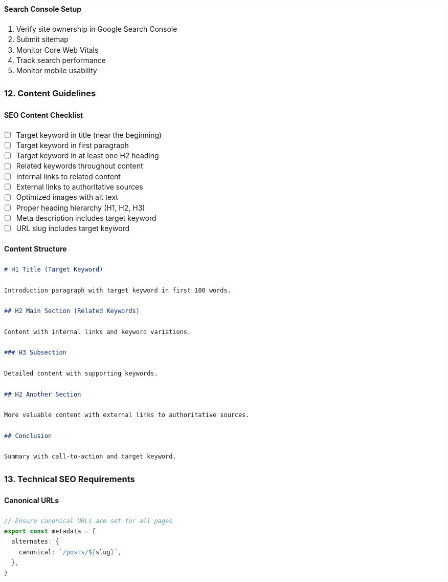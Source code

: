 #### Search Console Setup

1. Verify site ownership in Google Search Console
2. Submit sitemap
3. Monitor Core Web Vitals
4. Track search performance
5. Monitor mobile usability

### 12. Content Guidelines

#### SEO Content Checklist

- [ ] Target keyword in title (near the beginning)
- [ ] Target keyword in first paragraph
- [ ] Target keyword in at least one H2 heading
- [ ] Related keywords throughout content
- [ ] Internal links to related content
- [ ] External links to authoritative sources
- [ ] Optimized images with alt text
- [ ] Proper heading hierarchy (H1, H2, H3)
- [ ] Meta description includes target keyword
- [ ] URL slug includes target keyword

#### Content Structure

```markdown
# H1 Title (Target Keyword)

Introduction paragraph with target keyword in first 100 words.

## H2 Main Section (Related Keywords)

Content with internal links and keyword variations.

### H3 Subsection

Detailed content with supporting keywords.

## H2 Another Section

More valuable content with external links to authoritative sources.

## Conclusion

Summary with call-to-action and target keyword.
```

### 13. Technical SEO Requirements

#### Canonical URLs

```typescript
// Ensure canonical URLs are set for all pages
export const metadata = {
  alternates: {
    canonical: `/posts/${slug}`,
  },
}
```
